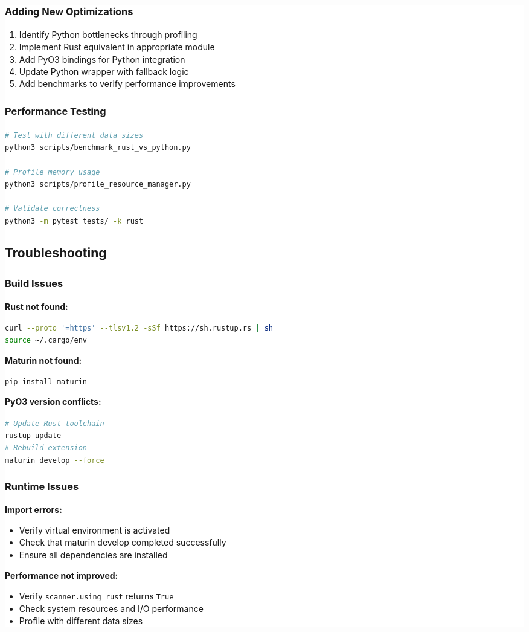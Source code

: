 ### Adding New Optimizations

1. Identify Python bottlenecks through profiling
2. Implement Rust equivalent in appropriate module
3. Add PyO3 bindings for Python integration
4. Update Python wrapper with fallback logic
5. Add benchmarks to verify performance improvements

### Performance Testing

```bash
# Test with different data sizes
python3 scripts/benchmark_rust_vs_python.py

# Profile memory usage
python3 scripts/profile_resource_manager.py

# Validate correctness
python3 -m pytest tests/ -k rust
```

## Troubleshooting

### Build Issues

**Rust not found:**
```bash
curl --proto '=https' --tlsv1.2 -sSf https://sh.rustup.rs | sh
source ~/.cargo/env
```

**Maturin not found:**
```bash
pip install maturin
```

**PyO3 version conflicts:**
```bash
# Update Rust toolchain
rustup update
# Rebuild extension
maturin develop --force
```

### Runtime Issues

**Import errors:**
- Verify virtual environment is activated
- Check that maturin develop completed successfully
- Ensure all dependencies are installed

**Performance not improved:**
- Verify `scanner.using_rust` returns `True`
- Check system resources and I/O performance
- Profile with different data sizes
